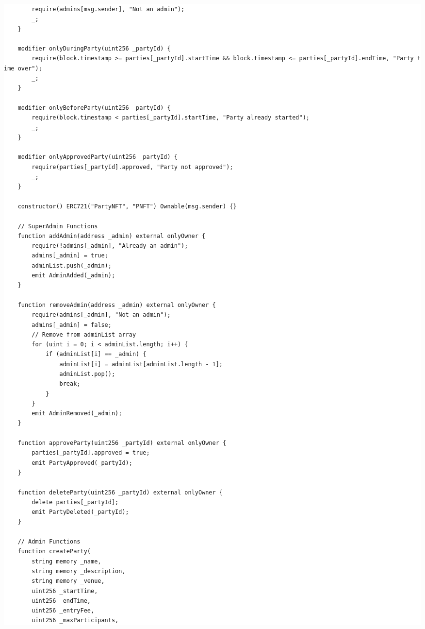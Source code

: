 ```
        require(admins[msg.sender], "Not an admin");
        _;
    }

    modifier onlyDuringParty(uint256 _partyId) {
        require(block.timestamp >= parties[_partyId].startTime && block.timestamp <= parties[_partyId].endTime, "Party time over");
        _;
    }

    modifier onlyBeforeParty(uint256 _partyId) {
        require(block.timestamp < parties[_partyId].startTime, "Party already started");
        _;
    }

    modifier onlyApprovedParty(uint256 _partyId) {
        require(parties[_partyId].approved, "Party not approved");
        _;
    }

    constructor() ERC721("PartyNFT", "PNFT") Ownable(msg.sender) {}

    // SuperAdmin Functions
    function addAdmin(address _admin) external onlyOwner {
        require(!admins[_admin], "Already an admin");
        admins[_admin] = true;
        adminList.push(_admin);
        emit AdminAdded(_admin);
    }

    function removeAdmin(address _admin) external onlyOwner {
        require(admins[_admin], "Not an admin");
        admins[_admin] = false;
        // Remove from adminList array
        for (uint i = 0; i < adminList.length; i++) {
            if (adminList[i] == _admin) {
                adminList[i] = adminList[adminList.length - 1];
                adminList.pop();
                break;
            }
        }
        emit AdminRemoved(_admin);
    }

    function approveParty(uint256 _partyId) external onlyOwner {
        parties[_partyId].approved = true;
        emit PartyApproved(_partyId);
    }

    function deleteParty(uint256 _partyId) external onlyOwner {
        delete parties[_partyId];
        emit PartyDeleted(_partyId);
    }

    // Admin Functions
    function createParty(
        string memory _name,
        string memory _description,
        string memory _venue,
        uint256 _startTime,
        uint256 _endTime,
        uint256 _entryFee,
        uint256 _maxParticipants,
```